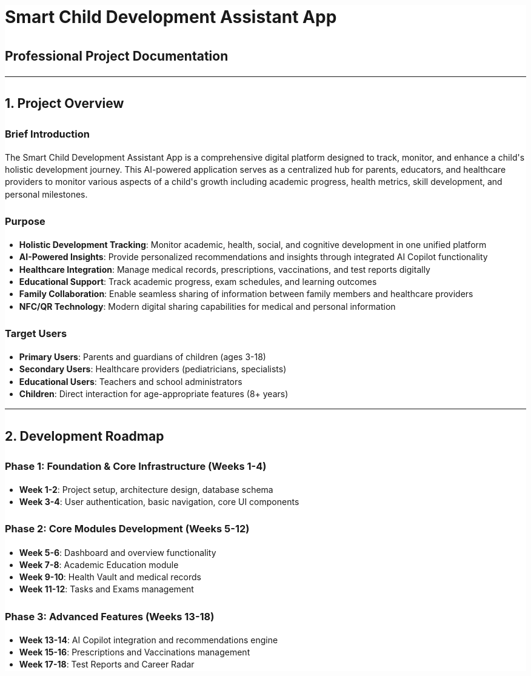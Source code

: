 # Smart Child Development Assistant App
## Professional Project Documentation

---

## 1. Project Overview

### Brief Introduction
The Smart Child Development Assistant App is a comprehensive digital platform designed to track, monitor, and enhance a child's holistic development journey. This AI-powered application serves as a centralized hub for parents, educators, and healthcare providers to monitor various aspects of a child's growth including academic progress, health metrics, skill development, and personal milestones.

### Purpose
- **Holistic Development Tracking**: Monitor academic, health, social, and cognitive development in one unified platform
- **AI-Powered Insights**: Provide personalized recommendations and insights through integrated AI Copilot functionality
- **Healthcare Integration**: Manage medical records, prescriptions, vaccinations, and test reports digitally
- **Educational Support**: Track academic progress, exam schedules, and learning outcomes
- **Family Collaboration**: Enable seamless sharing of information between family members and healthcare providers
- **NFC/QR Technology**: Modern digital sharing capabilities for medical and personal information

### Target Users
- **Primary Users**: Parents and guardians of children (ages 3-18)
- **Secondary Users**: Healthcare providers (pediatricians, specialists)
- **Educational Users**: Teachers and school administrators
- **Children**: Direct interaction for age-appropriate features (8+ years)

---

## 2. Development Roadmap

### Phase 1: Foundation & Core Infrastructure (Weeks 1-4)
- **Week 1-2**: Project setup, architecture design, database schema
- **Week 3-4**: User authentication, basic navigation, core UI components

### Phase 2: Core Modules Development (Weeks 5-12)
- **Week 5-6**: Dashboard and overview functionality
- **Week 7-8**: Academic Education module
- **Week 9-10**: Health Vault and medical records
- **Week 11-12**: Tasks and Exams management

### Phase 3: Advanced Features (Weeks 13-18)
- **Week 13-14**: AI Copilot integration and recommendations engine
- **Week 15-16**: Prescriptions and Vaccinations management
- **Week 17-18**: Test Reports and Career Radar
